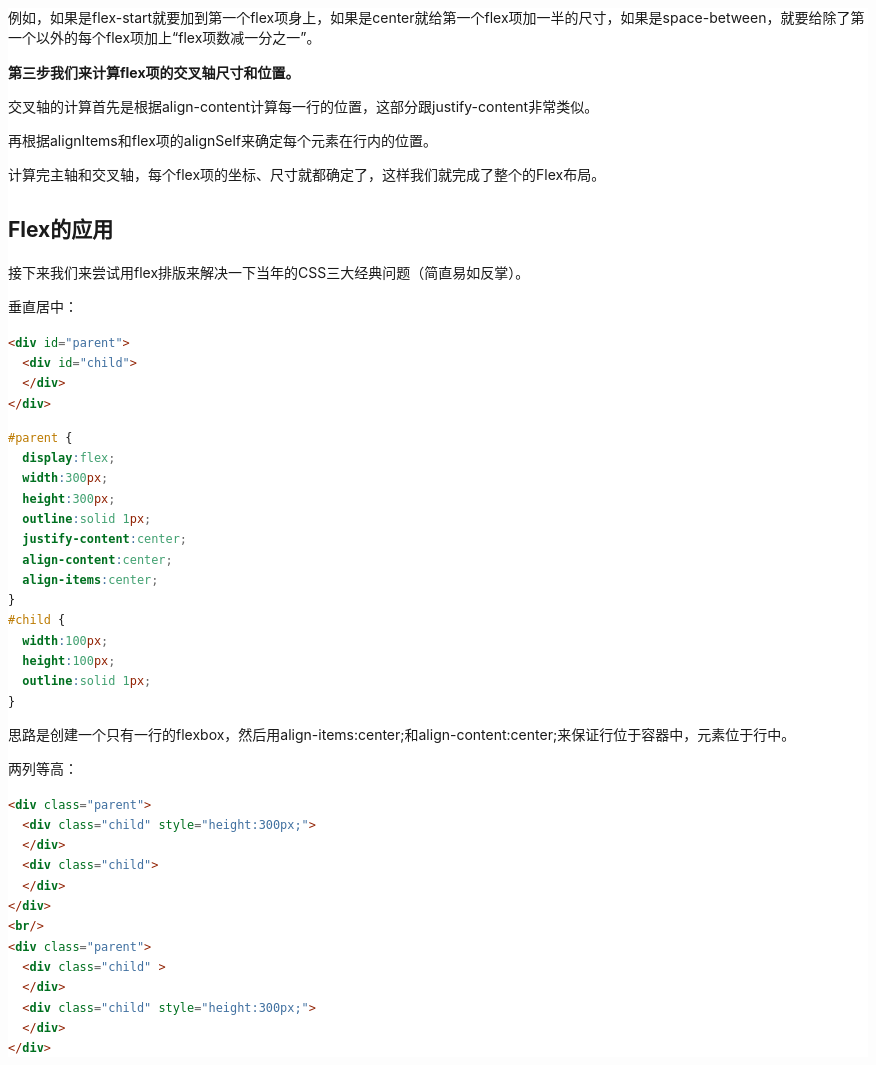 例如，如果是flex-start就要加到第一个flex项身上，如果是center就给第一个flex项加一半的尺寸，如果是space-between，就要给除了第一个以外的每个flex项加上“flex项数减一分之一”。

**第三步我们来计算flex项的交叉轴尺寸和位置。**

交叉轴的计算首先是根据align-content计算每一行的位置，这部分跟justify-content非常类似。

再根据alignItems和flex项的alignSelf来确定每个元素在行内的位置。

计算完主轴和交叉轴，每个flex项的坐标、尺寸就都确定了，这样我们就完成了整个的Flex布局。

## Flex的应用

接下来我们来尝试用flex排版来解决一下当年的CSS三大经典问题（简直易如反掌）。

垂直居中：

```HTML
<div id="parent">
  <div id="child">
  </div>
</div>
```

```CSS
#parent {
  display:flex;
  width:300px;
  height:300px;
  outline:solid 1px;
  justify-content:center;
  align-content:center;
  align-items:center;
}
#child {
  width:100px;
  height:100px;
  outline:solid 1px;
}
```

思路是创建一个只有一行的flexbox，然后用align-items:center;和align-content:center;来保证行位于容器中，元素位于行中。

两列等高：

```HTML
<div class="parent">
  <div class="child" style="height:300px;">
  </div>
  <div class="child">
  </div>
</div>
<br/>
<div class="parent">
  <div class="child" >
  </div>
  <div class="child" style="height:300px;">
  </div>
</div>
```
